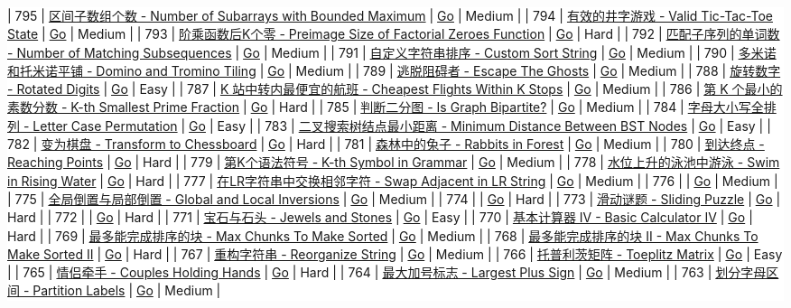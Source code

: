 |	795	|	[区间子数组个数 - Number of Subarrays with Bounded Maximum](https://www.cnblogs.com/strengthen/p/10547191.html)	|	[Go](https://github.com/strengthen/LeetCode/tree/master/Go/795.go)	|	Medium	|
|	794	|	[有效的井字游戏 - Valid Tic-Tac-Toe State](https://www.cnblogs.com/strengthen/p/10547120.html)	|	[Go](https://github.com/strengthen/LeetCode/tree/master/Go/794.go)	|	Medium	|
|	793	|	[阶乘函数后K个零 - Preimage Size of Factorial Zeroes Function](https://www.cnblogs.com/strengthen/p/10547060.html)	|	[Go](https://github.com/strengthen/LeetCode/tree/master/Go/793.go)	|	Hard	|
|	792	|	[匹配子序列的单词数 - Number of Matching Subsequences](https://www.cnblogs.com/strengthen/p/10547036.html)	|	[Go](https://github.com/strengthen/LeetCode/tree/master/Go/792.go)	|	Medium	|
|	791	|	[自定义字符串排序 - Custom Sort String](https://www.cnblogs.com/strengthen/p/10545744.html)	|	[Go](https://github.com/strengthen/LeetCode/tree/master/Go/791.go)	|	Medium	|
|	790	|	[多米诺和托米诺平铺 - Domino and Tromino Tiling](https://www.cnblogs.com/strengthen/p/10545719.html)	|	[Go](https://github.com/strengthen/LeetCode/tree/master/Go/790.go)	|	Medium	|
|	789	|	[逃脱阻碍者 - Escape The Ghosts](https://www.cnblogs.com/strengthen/p/10545692.html)	|	[Go](https://github.com/strengthen/LeetCode/tree/master/Go/789.go)	|	Medium	|
|	788	|	[旋转数字 - Rotated Digits](https://www.cnblogs.com/strengthen/p/10545646.html)	|	[Go](https://github.com/strengthen/LeetCode/tree/master/Go/788.go)	|	Easy	|
|	787	|	[K 站中转内最便宜的航班 - Cheapest Flights Within K Stops](https://www.cnblogs.com/strengthen/p/10545382.html)	|	[Go](https://github.com/strengthen/LeetCode/tree/master/Go/787.go)	|	Medium	|
|	786	|	[第 K 个最小的素数分数 - K-th Smallest Prime Fraction](https://www.cnblogs.com/strengthen/p/10545344.html)	|	[Go](https://github.com/strengthen/LeetCode/tree/master/Go/786.go)	|	Hard	|
|	785	|	[判断二分图 - Is Graph Bipartite?](https://www.cnblogs.com/strengthen/p/10545335.html)	|	[Go](https://github.com/strengthen/LeetCode/tree/master/Go/785.go)	|	Medium	|
|	784	|	[字母大小写全排列 - Letter Case Permutation](https://www.cnblogs.com/strengthen/p/10543320.html)	|	[Go](https://github.com/strengthen/LeetCode/tree/master/Go/784.go)	|	Easy	|
|	783	|	[二叉搜索树结点最小距离 - Minimum Distance Between BST Nodes](https://www.cnblogs.com/strengthen/p/10543213.html)	|	[Go](https://github.com/strengthen/LeetCode/tree/master/Go/783.go)	|	Easy	|
|	782	|	[变为棋盘 - Transform to Chessboard](https://www.cnblogs.com/strengthen/p/10543176.html)	|	[Go](https://github.com/strengthen/LeetCode/tree/master/Go/782.go)	|	Hard	|
|	781	|	[森林中的兔子 - Rabbits in Forest](https://www.cnblogs.com/strengthen/p/10543038.html)	|	[Go](https://github.com/strengthen/LeetCode/tree/master/Go/781.go)	|	Medium	|
|	780	|	[到达终点 - Reaching Points](https://www.cnblogs.com/strengthen/p/10542023.html)	|	[Go](https://github.com/strengthen/LeetCode/tree/master/Go/780.go)	|	Hard	|
|	779	|	[第K个语法符号 - K-th Symbol in Grammar](https://www.cnblogs.com/strengthen/p/10541751.html)	|	[Go](https://github.com/strengthen/LeetCode/tree/master/Go/779.go)	|	Medium	|
|	778	|	[水位上升的泳池中游泳 - Swim in Rising Water](https://www.cnblogs.com/strengthen/p/10541732.html)	|	[Go](https://github.com/strengthen/LeetCode/tree/master/Go/778.go)	|	Hard	|
|	777	|	[在LR字符串中交换相邻字符 - Swap Adjacent in LR String](https://www.cnblogs.com/strengthen/p/10541711.html)	|	[Go](https://github.com/strengthen/LeetCode/tree/master/Go/777.go)	|	Medium	|
|	776	|	[]()	|	[Go](https://github.com/strengthen/LeetCode/tree/master/Go/776.go)	|	Medium	|
|	775	|	[全局倒置与局部倒置 - Global and Local Inversions](https://www.cnblogs.com/strengthen/p/10541664.html)	|	[Go](https://github.com/strengthen/LeetCode/tree/master/Go/775.go)	|	Medium	|
|	774	|	[]()	|	[Go](https://github.com/strengthen/LeetCode/tree/master/Go/774.go)	|	Hard	|
|	773	|	[滑动谜题 - Sliding Puzzle](https://www.cnblogs.com/strengthen/p/10540806.html)	|	[Go](https://github.com/strengthen/LeetCode/tree/master/Go/773.go)	|	Hard	|
|	772	|	[]()	|	[Go](https://github.com/strengthen/LeetCode/tree/master/Go/772.go)	|	Hard	|
|	771	|	[宝石与石头 - Jewels and Stones](https://www.cnblogs.com/strengthen/p/10536345.html)	|	[Go](https://github.com/strengthen/LeetCode/tree/master/Go/771.go)	|	Easy	|
|	770	|	[基本计算器 IV - Basic Calculator IV](https://www.cnblogs.com/strengthen/p/10536324.html)	|	[Go](https://github.com/strengthen/LeetCode/tree/master/Go/770.go)	|	Hard	|
|	769	|	[最多能完成排序的块 - Max Chunks To Make Sorted](https://www.cnblogs.com/strengthen/p/10536217.html)	|	[Go](https://github.com/strengthen/LeetCode/tree/master/Go/769.go)	|	Medium	|
|	768	|	[最多能完成排序的块 II - Max Chunks To Make Sorted II](https://www.cnblogs.com/strengthen/p/10534904.html)	|	[Go](https://github.com/strengthen/LeetCode/tree/master/Go/768.go)	|	Hard	|
|	767	|	[重构字符串 - Reorganize String](https://www.cnblogs.com/strengthen/p/10534876.html)	|	[Go](https://github.com/strengthen/LeetCode/tree/master/Go/767.go)	|	Medium	|
|	766	|	[托普利茨矩阵 - Toeplitz Matrix](https://www.cnblogs.com/strengthen/p/10533374.html)	|	[Go](https://github.com/strengthen/LeetCode/tree/master/Go/766.go)	|	Easy	|
|	765	|	[情侣牵手 - Couples Holding Hands](https://www.cnblogs.com/strengthen/p/10533329.html)	|	[Go](https://github.com/strengthen/LeetCode/tree/master/Go/765.go)	|	Hard	|
|	764	|	[最大加号标志 - Largest Plus Sign](https://www.cnblogs.com/strengthen/p/10533262.html)	|	[Go](https://github.com/strengthen/LeetCode/tree/master/Go/764.go)	|	Medium	|
|	763	|	[划分字母区间 - Partition Labels](https://www.cnblogs.com/strengthen/p/10533151.html)	|	[Go](https://github.com/strengthen/LeetCode/tree/master/Go/763.go)	|	Medium	|
